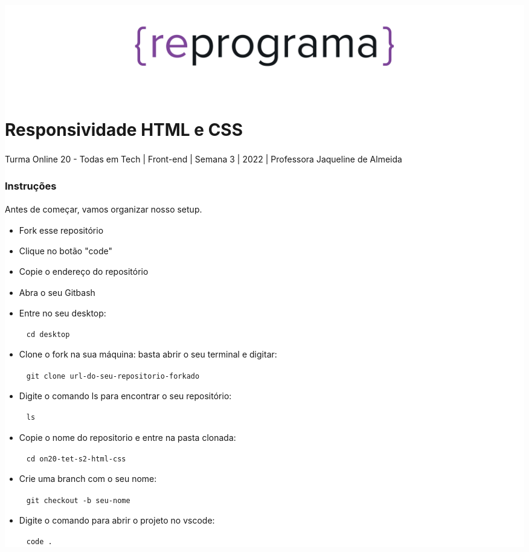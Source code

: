 <h1 align="center">
  <img src="assets/reprograma-fundos-claros.png" alt="logo reprograma" width="500">
</h1>

# Responsividade HTML e CSS
Turma Online 20 - Todas em Tech  | Front-end | Semana 3 | 2022 | Professora Jaqueline de Almeida

### Instruções
Antes de começar, vamos organizar nosso setup.
* Fork esse repositório 
* Clique no botão "code"
* Copie o endereço do repositório
* Abra o seu Gitbash

* Entre no seu desktop:
```
     cd desktop
```
* Clone o fork na sua máquina: basta abrir o seu terminal e digitar:
  
```
     git clone url-do-seu-repositorio-forkado
```
* Digite o comando  ls para encontrar o seu repositório:
  
```
     ls
```
* Copie o nome do repositorio e entre na pasta clonada:
  
```
     cd on20-tet-s2-html-css
```
* Crie uma branch com o seu nome:
  
```
     git checkout -b seu-nome
```
* Digite o comando para abrir o projeto no vscode:
  
```
     code .
```
